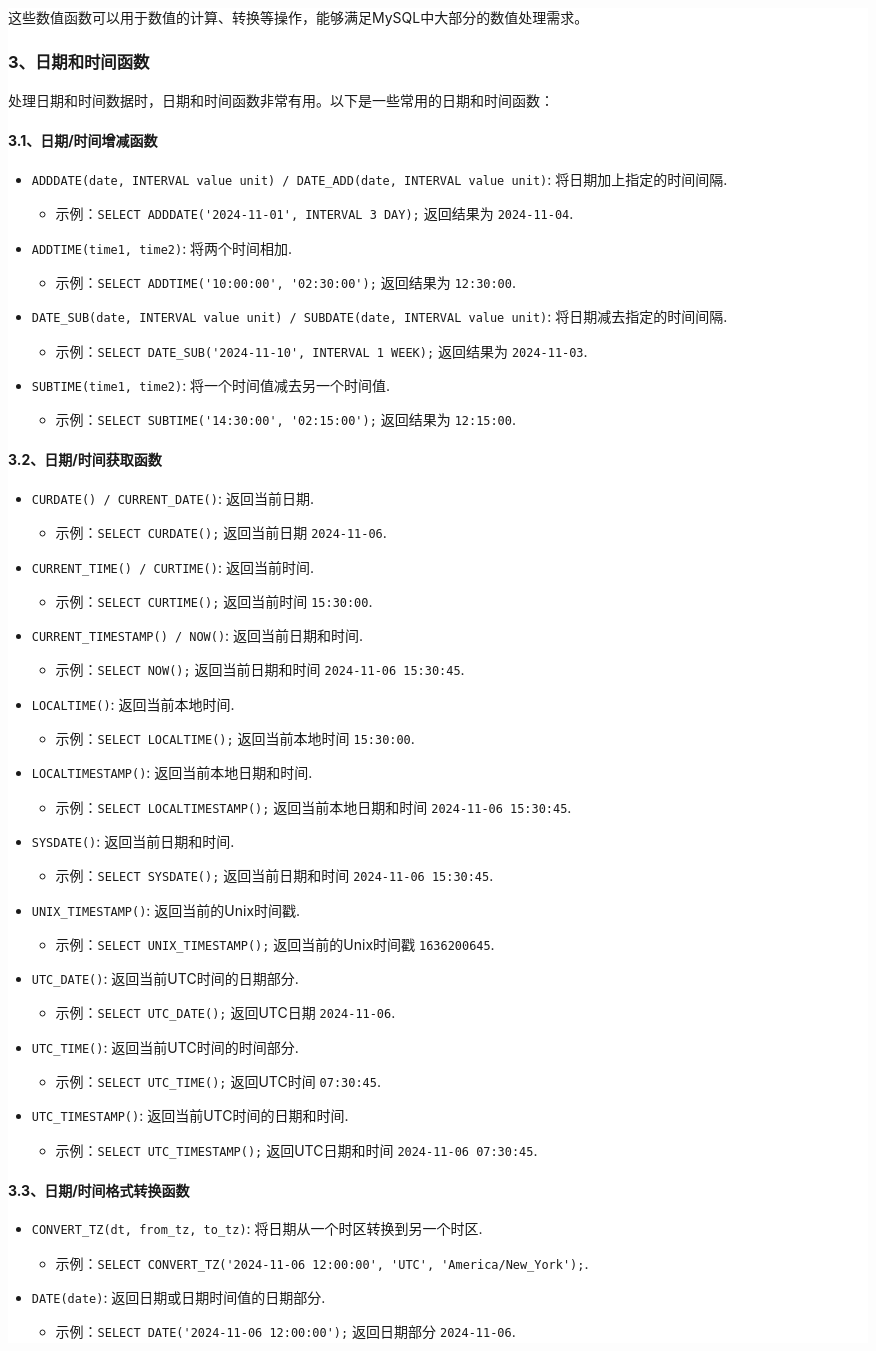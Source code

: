 这些数值函数可以用于数值的计算、转换等操作，能够满足MySQL中大部分的数值处理需求。

### 3、日期和时间函数

处理日期和时间数据时，日期和时间函数非常有用。以下是一些常用的日期和时间函数：

#### 3.1、日期/时间增减函数

- `ADDDATE(date, INTERVAL value unit) / DATE_ADD(date, INTERVAL value unit)`: 将日期加上指定的时间间隔.
  - 示例：`SELECT ADDDATE('2024-11-01', INTERVAL 3 DAY);` 返回结果为 `2024-11-04`.

- `ADDTIME(time1, time2)`: 将两个时间相加.
  - 示例：`SELECT ADDTIME('10:00:00', '02:30:00');` 返回结果为 `12:30:00`.

- `DATE_SUB(date, INTERVAL value unit) / SUBDATE(date, INTERVAL value unit)`: 将日期减去指定的时间间隔.
  - 示例：`SELECT DATE_SUB('2024-11-10', INTERVAL 1 WEEK);` 返回结果为 `2024-11-03`.

- `SUBTIME(time1, time2)`: 将一个时间值减去另一个时间值.
  - 示例：`SELECT SUBTIME('14:30:00', '02:15:00');` 返回结果为 `12:15:00`.

#### 3.2、日期/时间获取函数

- `CURDATE() / CURRENT_DATE()`: 返回当前日期.
  - 示例：`SELECT CURDATE();` 返回当前日期 `2024-11-06`.

- `CURRENT_TIME() / CURTIME()`: 返回当前时间.
  - 示例：`SELECT CURTIME();` 返回当前时间 `15:30:00`.

- `CURRENT_TIMESTAMP() / NOW()`: 返回当前日期和时间.
  - 示例：`SELECT NOW();` 返回当前日期和时间 `2024-11-06 15:30:45`.

- `LOCALTIME()`: 返回当前本地时间.
  - 示例：`SELECT LOCALTIME();` 返回当前本地时间 `15:30:00`.

- `LOCALTIMESTAMP()`: 返回当前本地日期和时间.
  - 示例：`SELECT LOCALTIMESTAMP();` 返回当前本地日期和时间 `2024-11-06 15:30:45`.

- `SYSDATE()`: 返回当前日期和时间.
  - 示例：`SELECT SYSDATE();` 返回当前日期和时间 `2024-11-06 15:30:45`.

- `UNIX_TIMESTAMP()`: 返回当前的Unix时间戳.
  - 示例：`SELECT UNIX_TIMESTAMP();` 返回当前的Unix时间戳 `1636200645`.

- `UTC_DATE()`: 返回当前UTC时间的日期部分.
  - 示例：`SELECT UTC_DATE();` 返回UTC日期 `2024-11-06`.

- `UTC_TIME()`: 返回当前UTC时间的时间部分.
  - 示例：`SELECT UTC_TIME();` 返回UTC时间 `07:30:45`.

- `UTC_TIMESTAMP()`: 返回当前UTC时间的日期和时间.
  - 示例：`SELECT UTC_TIMESTAMP();` 返回UTC日期和时间 `2024-11-06 07:30:45`.

#### 3.3、日期/时间格式转换函数

- `CONVERT_TZ(dt, from_tz, to_tz)`: 将日期从一个时区转换到另一个时区.
  - 示例：`SELECT CONVERT_TZ('2024-11-06 12:00:00', 'UTC', 'America/New_York');`.

- `DATE(date)`: 返回日期或日期时间值的日期部分.
  - 示例：`SELECT DATE('2024-11-06 12:00:00');` 返回日期部分 `2024-11-06`.

